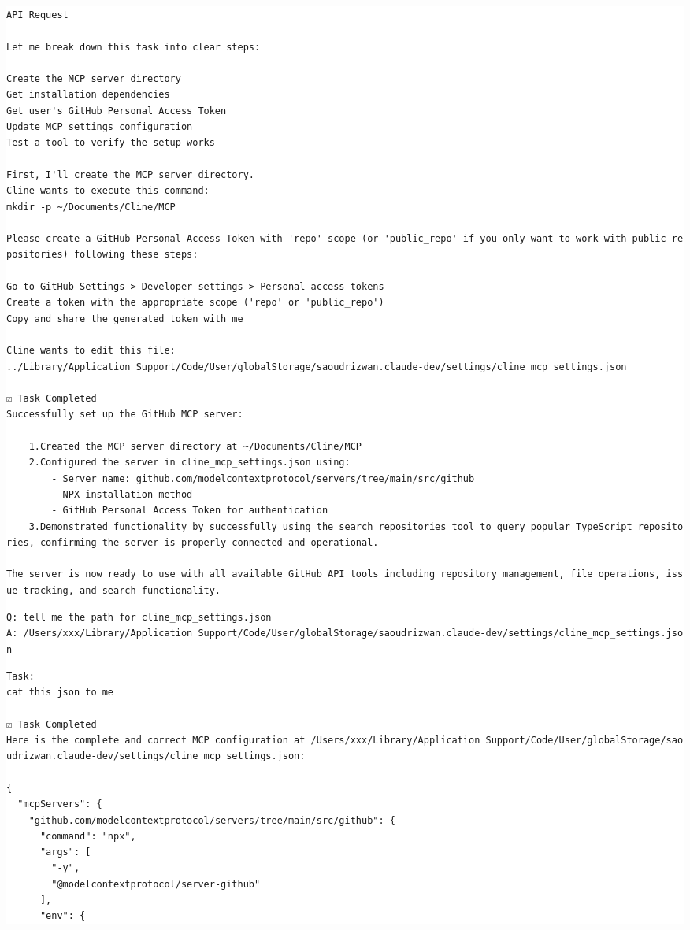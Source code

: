 ```
API Request

Let me break down this task into clear steps:

Create the MCP server directory
Get installation dependencies
Get user's GitHub Personal Access Token
Update MCP settings configuration
Test a tool to verify the setup works

First, I'll create the MCP server directory.
Cline wants to execute this command:
mkdir -p ~/Documents/Cline/MCP

Please create a GitHub Personal Access Token with 'repo' scope (or 'public_repo' if you only want to work with public repositories) following these steps:

Go to GitHub Settings > Developer settings > Personal access tokens
Create a token with the appropriate scope ('repo' or 'public_repo')
Copy and share the generated token with me

Cline wants to edit this file:
../Library/Application Support/Code/User/globalStorage/saoudrizwan.claude-dev/settings/cline_mcp_settings.json

☑️ Task Completed
Successfully set up the GitHub MCP server:

    1.Created the MCP server directory at ~/Documents/Cline/MCP
    2.Configured the server in cline_mcp_settings.json using:
        - Server name: github.com/modelcontextprotocol/servers/tree/main/src/github
        - NPX installation method
        - GitHub Personal Access Token for authentication
    3.Demonstrated functionality by successfully using the search_repositories tool to query popular TypeScript repositories, confirming the server is properly connected and operational.
    
The server is now ready to use with all available GitHub API tools including repository management, file operations, issue tracking, and search functionality.

```

```
Q: tell me the path for cline_mcp_settings.json
A: /Users/xxx/Library/Application Support/Code/User/globalStorage/saoudrizwan.claude-dev/settings/cline_mcp_settings.json
```

```
Task:
cat this json to me

☑️ Task Completed
Here is the complete and correct MCP configuration at /Users/xxx/Library/Application Support/Code/User/globalStorage/saoudrizwan.claude-dev/settings/cline_mcp_settings.json:

{
  "mcpServers": {
    "github.com/modelcontextprotocol/servers/tree/main/src/github": {
      "command": "npx",
      "args": [
        "-y",
        "@modelcontextprotocol/server-github"
      ],
      "env": {
```